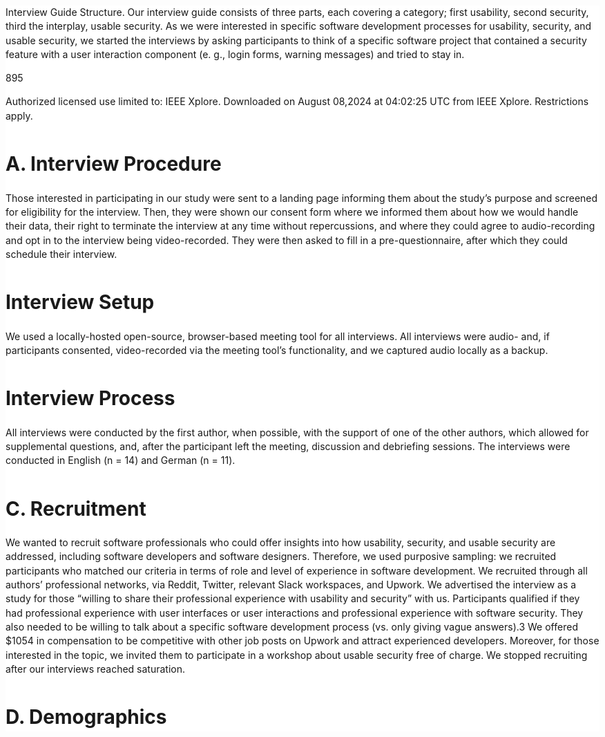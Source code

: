Interview Guide Structure. Our interview guide consists of three parts, each covering a category; first usability, second security, third the interplay, usable security. As we were interested in specific software development processes for usability, security, and usable security, we started the interviews by asking participants to think of a specific software project that contained a security feature with a user interaction component (e. g., login forms, warning messages) and tried to stay in.

895

Authorized licensed use limited to: IEEE Xplore. Downloaded on August 08,2024 at 04:02:25 UTC from IEEE Xplore. Restrictions apply.

# A. Interview Procedure

Those interested in participating in our study were sent to a landing page informing them about the study’s purpose and screened for eligibility for the interview. Then, they were shown our consent form where we informed them about how we would handle their data, their right to terminate the interview at any time without repercussions, and where they could agree to audio-recording and opt in to the interview being video-recorded. They were then asked to fill in a pre-questionnaire, after which they could schedule their interview.

# Interview Setup

We used a locally-hosted open-source, browser-based meeting tool for all interviews. All interviews were audio- and, if participants consented, video-recorded via the meeting tool’s functionality, and we captured audio locally as a backup.

# Interview Process

All interviews were conducted by the first author, when possible, with the support of one of the other authors, which allowed for supplemental questions, and, after the participant left the meeting, discussion and debriefing sessions. The interviews were conducted in English (n = 14) and German (n = 11).

# C. Recruitment

We wanted to recruit software professionals who could offer insights into how usability, security, and usable security are addressed, including software developers and software designers. Therefore, we used purposive sampling: we recruited participants who matched our criteria in terms of role and level of experience in software development. We recruited through all authors’ professional networks, via Reddit, Twitter, relevant Slack workspaces, and Upwork. We advertised the interview as a study for those “willing to share their professional experience with usability and security” with us. Participants qualified if they had professional experience with user interfaces or user interactions and professional experience with software security. They also needed to be willing to talk about a specific software development process (vs. only giving vague answers).3 We offered $1054 in compensation to be competitive with other job posts on Upwork and attract experienced developers. Moreover, for those interested in the topic, we invited them to participate in a workshop about usable security free of charge. We stopped recruiting after our interviews reached saturation.

# D. Demographics
